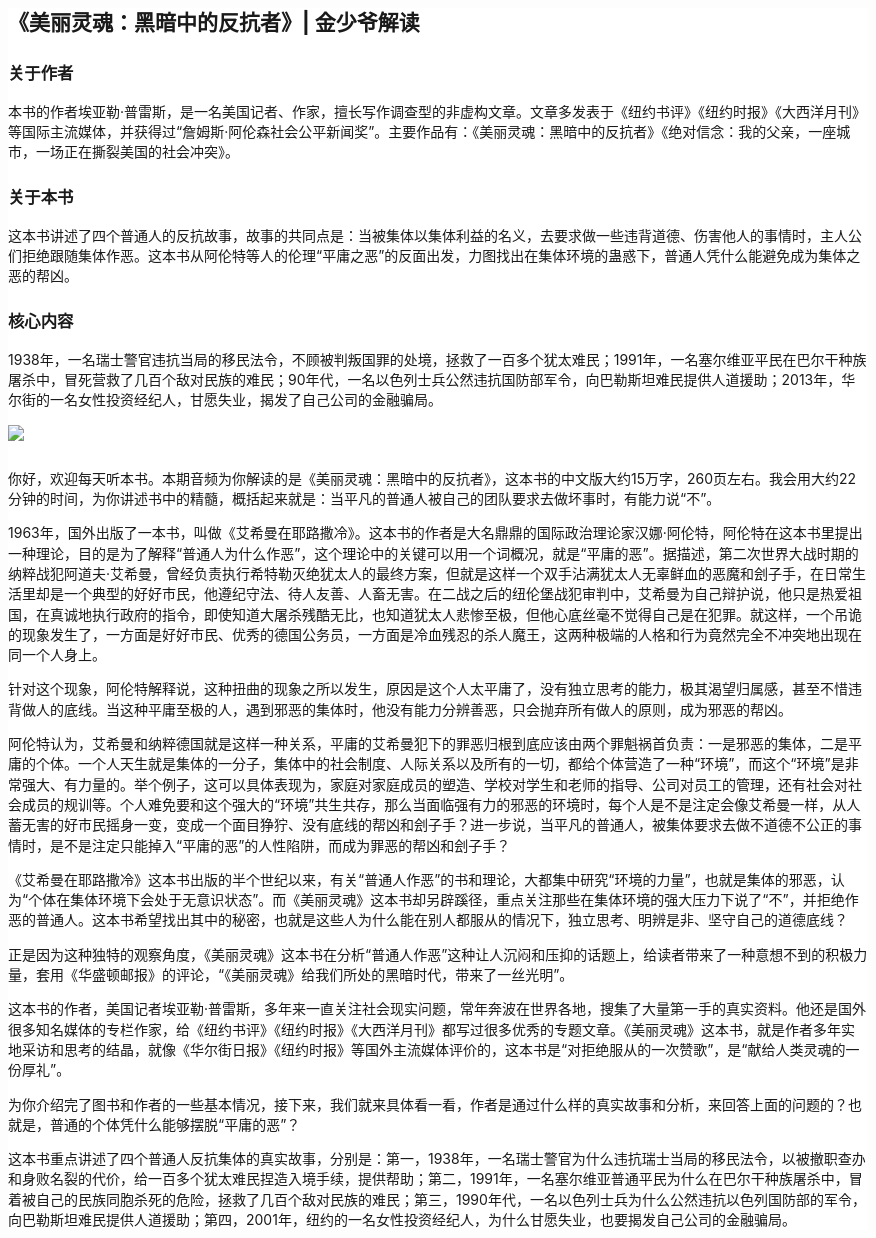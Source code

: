 ## 《美丽灵魂：黑暗中的反抗者》| 金少爷解读

### 关于作者

本书的作者埃亚勒·普雷斯，是一名美国记者、作家，擅长写作调查型的非虚构文章。文章多发表于《纽约书评》《纽约时报》《大西洋月刊》等国际主流媒体，并获得过“詹姆斯·阿伦森社会公平新闻奖”。主要作品有：《美丽灵魂：黑暗中的反抗者》《绝对信念：我的父亲，一座城市，一场正在撕裂美国的社会冲突》。 

### 关于本书

这本书讲述了四个普通人的反抗故事，故事的共同点是：当被集体以集体利益的名义，去要求做一些违背道德、伤害他人的事情时，主人公们拒绝跟随集体作恶。这本书从阿伦特等人的伦理“平庸之恶”的反面出发，力图找出在集体环境的蛊惑下，普通人凭什么能避免成为集体之恶的帮凶。 

### 核心内容

1938年，一名瑞士警官违抗当局的移民法令，不顾被判叛国罪的处境，拯救了一百多个犹太难民；1991年，一名塞尔维亚平民在巴尔干种族屠杀中，冒死营救了几百个敌对民族的难民；90年代，一名以色列士兵公然违抗国防部军令，向巴勒斯坦难民提供人道援助；2013年，华尔街的一名女性投资经纪人，甘愿失业，揭发了自己公司的金融骗局。

<img  src="https://piccdn3.umiwi.com/img/201711/11/201711112023265422188755.jpg" width="2180"/>

###  



你好，欢迎每天听本书。本期音频为你解读的是《美丽灵魂：黑暗中的反抗者》，这本书的中文版大约15万字，260页左右。我会用大约22分钟的时间，为你讲述书中的精髓，概括起来就是：当平凡的普通人被自己的团队要求去做坏事时，有能力说“不”。

1963年，国外出版了一本书，叫做《艾希曼在耶路撒冷》。这本书的作者是大名鼎鼎的国际政治理论家汉娜·阿伦特，阿伦特在这本书里提出一种理论，目的是为了解释“普通人为什么作恶”，这个理论中的关键可以用一个词概况，就是“平庸的恶”。据描述，第二次世界大战时期的纳粹战犯阿道夫·艾希曼，曾经负责执行希特勒灭绝犹太人的最终方案，但就是这样一个双手沾满犹太人无辜鲜血的恶魔和刽子手，在日常生活里却是一个典型的好好市民，他遵纪守法、待人友善、人畜无害。在二战之后的纽伦堡战犯审判中，艾希曼为自己辩护说，他只是热爱祖国，在真诚地执行政府的指令，即使知道大屠杀残酷无比，也知道犹太人悲惨至极，但他心底丝毫不觉得自己是在犯罪。就这样，一个吊诡的现象发生了，一方面是好好市民、优秀的德国公务员，一方面是冷血残忍的杀人魔王，这两种极端的人格和行为竟然完全不冲突地出现在同一个人身上。

针对这个现象，阿伦特解释说，这种扭曲的现象之所以发生，原因是这个人太平庸了，没有独立思考的能力，极其渴望归属感，甚至不惜违背做人的底线。当这种平庸至极的人，遇到邪恶的集体时，他没有能力分辨善恶，只会抛弃所有做人的原则，成为邪恶的帮凶。

阿伦特认为，艾希曼和纳粹德国就是这样一种关系，平庸的艾希曼犯下的罪恶归根到底应该由两个罪魁祸首负责：一是邪恶的集体，二是平庸的个体。一个人天生就是集体的一分子，集体中的社会制度、人际关系以及所有的一切，都给个体营造了一种“环境”，而这个“环境”是非常强大、有力量的。举个例子，这可以具体表现为，家庭对家庭成员的塑造、学校对学生和老师的指导、公司对员工的管理，还有社会对社会成员的规训等。个人难免要和这个强大的“环境”共生共存，那么当面临强有力的邪恶的环境时，每个人是不是注定会像艾希曼一样，从人蓄无害的好市民摇身一变，变成一个面目狰狞、没有底线的帮凶和刽子手？进一步说，当平凡的普通人，被集体要求去做不道德不公正的事情时，是不是注定只能掉入“平庸的恶”的人性陷阱，而成为罪恶的帮凶和刽子手？

《艾希曼在耶路撒冷》这本书出版的半个世纪以来，有关“普通人作恶”的书和理论，大都集中研究“环境的力量”，也就是集体的邪恶，认为“个体在集体环境下会处于无意识状态”。而《美丽灵魂》这本书却另辟蹊径，重点关注那些在集体环境的强大压力下说了“不”，并拒绝作恶的普通人。这本书希望找出其中的秘密，也就是这些人为什么能在别人都服从的情况下，独立思考、明辨是非、坚守自己的道德底线？

正是因为这种独特的观察角度，《美丽灵魂》这本书在分析“普通人作恶”这种让人沉闷和压抑的话题上，给读者带来了一种意想不到的积极力量，套用《华盛顿邮报》的评论，“《美丽灵魂》给我们所处的黑暗时代，带来了一丝光明”。

这本书的作者，美国记者埃亚勒·普雷斯，多年来一直关注社会现实问题，常年奔波在世界各地，搜集了大量第一手的真实资料。他还是国外很多知名媒体的专栏作家，给《纽约书评》《纽约时报》《大西洋月刊》都写过很多优秀的专题文章。《美丽灵魂》这本书，就是作者多年实地采访和思考的结晶，就像《华尔街日报》《纽约时报》等国外主流媒体评价的，这本书是“对拒绝服从的一次赞歌”，是“献给人类灵魂的一份厚礼”。

为你介绍完了图书和作者的一些基本情况，接下来，我们就来具体看一看，作者是通过什么样的真实故事和分析，来回答上面的问题的？也就是，普通的个体凭什么能够摆脱“平庸的恶”？

这本书重点讲述了四个普通人反抗集体的真实故事，分别是：第一，1938年，一名瑞士警官为什么违抗瑞士当局的移民法令，以被撤职查办和身败名裂的代价，给一百多个犹太难民捏造入境手续，提供帮助；第二，1991年，一名塞尔维亚普通平民为什么在巴尔干种族屠杀中，冒着被自己的民族同胞杀死的危险，拯救了几百个敌对民族的难民；第三，1990年代，一名以色列士兵为什么公然违抗以色列国防部的军令，向巴勒斯坦难民提供人道援助；第四，2001年，纽约的一名女性投资经纪人，为什么甘愿失业，也要揭发自己公司的金融骗局。

###  

